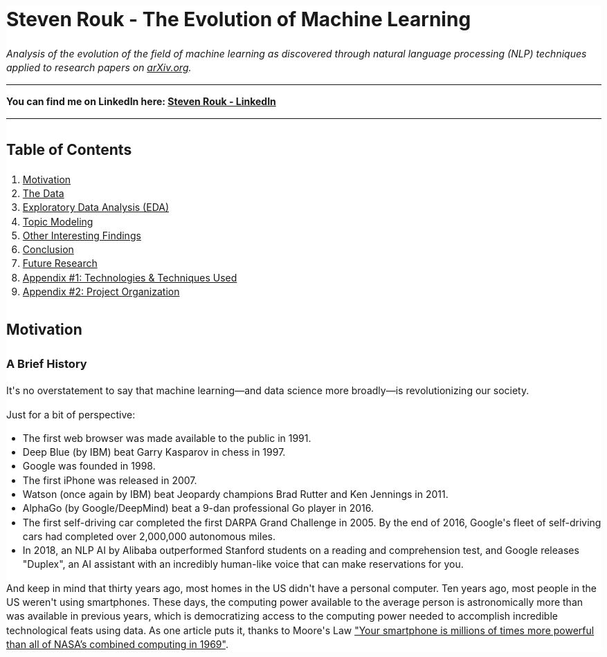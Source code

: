 # Steven Rouk - The Evolution of Machine Learning

_Analysis of the evolution of the field of machine learning as discovered through natural language processing (NLP) techniques applied to research papers on [arXiv.org](https://arxiv.org/)._

---

**You can find me on LinkedIn here: [Steven Rouk - LinkedIn](https://www.linkedin.com/in/stevenrouk/)**

---

## Table of Contents
1. [Motivation](#motivation)
2. [The Data](#the-data)
3. [Exploratory Data Analysis (EDA)](#exploratory-data-analysis-eda)
4. [Topic Modeling](#topic-modeling)
5. [Other Interesting Findings](#other-interesting-findings)
6. [Conclusion](#conclusion)
7. [Future Research](#future-research)
8. [Appendix #1: Technologies & Techniques Used](#appendix-1-technologies--techniques-used)
8. [Appendix #2: Project Organization](#appendix-2-project-organization)

## Motivation

### A Brief History

It's no overstatement to say that machine learning—and data science more broadly—is revolutionizing our society.

Just for a bit of perspective:

- The first web browser was made available to the public in 1991.
- Deep Blue (by IBM) beat Garry Kasparov in chess in 1997.
- Google was founded in 1998.
- The first iPhone was released in 2007.
- Watson (once again by IBM) beat Jeopardy champions Brad Rutter and Ken Jennings in 2011.
- AlphaGo (by Google/DeepMind) beat a 9-dan professional Go player in 2016.
- The first self-driving car completed the first DARPA Grand Challenge in 2005. By the end of 2016, Google's fleet of self-driving cars had completed over 2,000,000 autonomous miles.
- In 2018, an NLP AI by Alibaba outperformed Stanford students on a reading and comprehension test, and Google releases "Duplex", an AI assistant with an incredibly human-like voice that can make reservations for you.

And keep in mind that thirty years ago, most homes in the US didn't have a personal computer. Ten years ago, most people in the US weren't using smartphones. These days, the computing power available to the average person is astronomically more than was available in previous years, which is democratizing access to the computing power needed to accomplish incredible technological feats using data. As one article puts it, thanks to Moore's Law ["Your smartphone is millions of times more powerful than all of NASA’s combined computing in 1969"](https://www.zmescience.com/research/technology/smartphone-power-compared-to-apollo-432/).
